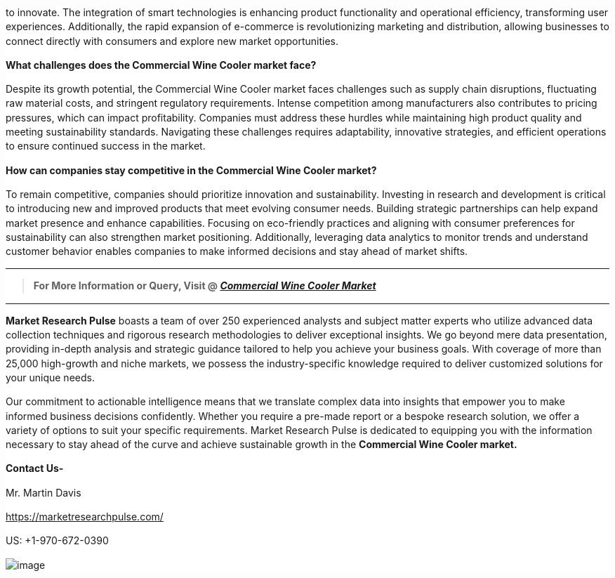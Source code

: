 to innovate. The integration of smart technologies is enhancing product functionality and operational efficiency, transforming user experiences. Additionally, the rapid expansion of e-commerce is revolutionizing marketing and distribution, allowing businesses to connect directly with consumers and explore new market opportunities.</p><p><strong>What challenges does the Commercial Wine Cooler market face?</strong></p><p>Despite its growth potential, the Commercial Wine Cooler market faces challenges such as supply chain disruptions, fluctuating raw material costs, and stringent regulatory requirements. Intense competition among manufacturers also contributes to pricing pressures, which can impact profitability. Companies must address these hurdles while maintaining high product quality and meeting sustainability standards. Navigating these challenges requires adaptability, innovative strategies, and efficient operations to ensure continued success in the market.</p><p><strong>How can companies stay competitive in the Commercial Wine Cooler market?</strong></p><p>To remain competitive, companies should prioritize innovation and sustainability. Investing in research and development is critical to introducing new and improved products that meet evolving consumer needs. Building strategic partnerships can help expand market presence and enhance capabilities. Focusing on eco-friendly practices and aligning with consumer preferences for sustainability can also strengthen market positioning. Additionally, leveraging data analytics to monitor trends and understand customer behavior enables companies to make informed decisions and stay ahead of market shifts.</p><hr /><blockquote><p><strong>For More Information or Query, Visit @&nbsp;<em><a href="https://marketresearchpulse.com/report/71774/commercial-wine-cooler-market?utm_source=Linkedin&utm_medium=0111">Commercial Wine Cooler Market</a></em></strong></p></blockquote><hr /><p><strong>Market Research Pulse</strong> boasts a team of over 250 experienced analysts and subject matter experts who utilize advanced data collection techniques and rigorous research methodologies to deliver exceptional insights. We go beyond mere data presentation, providing in-depth analysis and strategic guidance tailored to help you achieve your business goals. With coverage of more than 25,000 high-growth and niche markets, we possess the industry-specific knowledge required to deliver customized solutions for your unique needs.</p><p>Our commitment to actionable intelligence means that we translate complex data into insights that empower you to make informed business decisions confidently. Whether you require a pre-made report or a bespoke research solution, we offer a variety of options to suit your specific requirements. Market Research Pulse is dedicated to equipping you with the information necessary to stay ahead of the curve and achieve sustainable growth in the <strong>Commercial Wine Cooler market.</strong></p><p><strong>Contact Us-</strong></p><p>Mr. Martin Davis</p><p>https://marketresearchpulse.com/</p><p>US: +1-970-672-0390</p>
![image](https://github.com/user-attachments/assets/931d97ea-7940-4a22-84c0-6dee958d7ba5)
